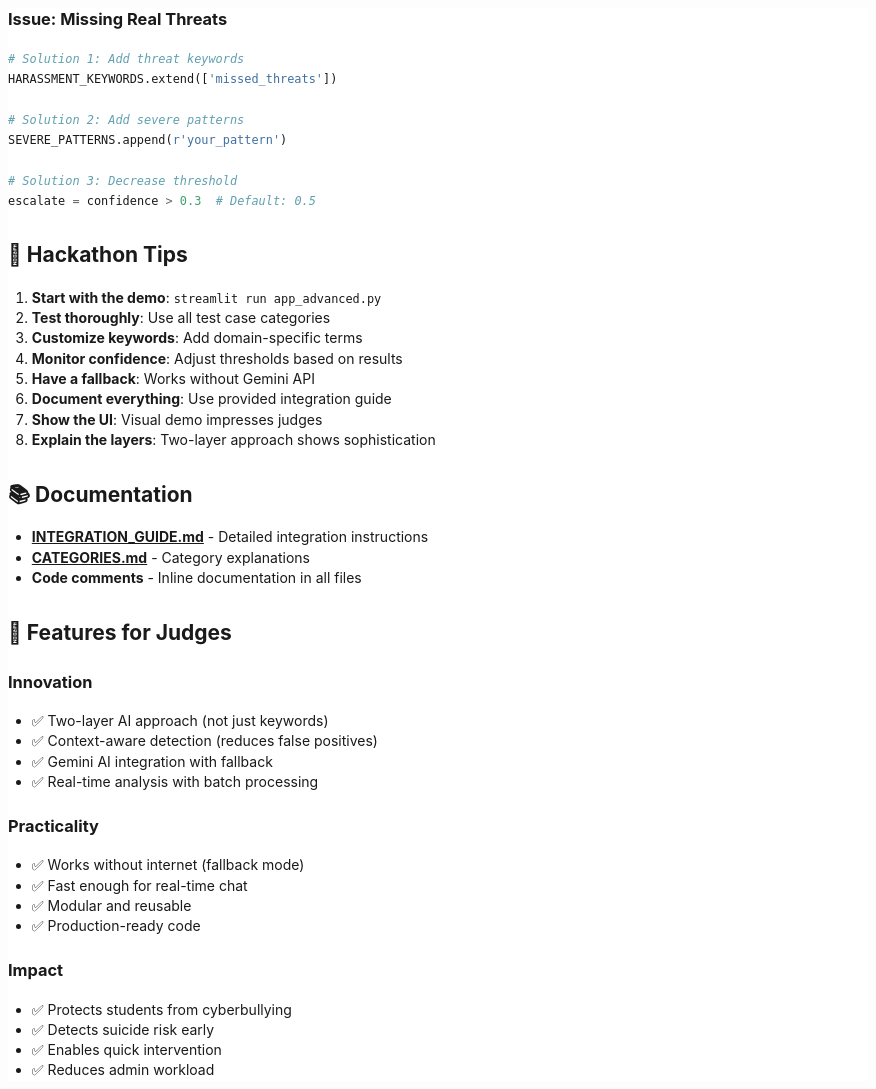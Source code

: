 ### Issue: Missing Real Threats
```python
# Solution 1: Add threat keywords
HARASSMENT_KEYWORDS.extend(['missed_threats'])

# Solution 2: Add severe patterns
SEVERE_PATTERNS.append(r'your_pattern')

# Solution 3: Decrease threshold
escalate = confidence > 0.3  # Default: 0.5
```

## 🎉 Hackathon Tips

1. **Start with the demo**: `streamlit run app_advanced.py`
2. **Test thoroughly**: Use all test case categories
3. **Customize keywords**: Add domain-specific terms
4. **Monitor confidence**: Adjust thresholds based on results
5. **Have a fallback**: Works without Gemini API
6. **Document everything**: Use provided integration guide
7. **Show the UI**: Visual demo impresses judges
8. **Explain the layers**: Two-layer approach shows sophistication

## 📚 Documentation

- **[INTEGRATION_GUIDE.md](INTEGRATION_GUIDE.md)** - Detailed integration instructions
- **[CATEGORIES.md](CATEGORIES.md)** - Category explanations
- **Code comments** - Inline documentation in all files

## 🌟 Features for Judges

### Innovation
- ✅ Two-layer AI approach (not just keywords)
- ✅ Context-aware detection (reduces false positives)
- ✅ Gemini AI integration with fallback
- ✅ Real-time analysis with batch processing

### Practicality
- ✅ Works without internet (fallback mode)
- ✅ Fast enough for real-time chat
- ✅ Modular and reusable
- ✅ Production-ready code

### Impact
- ✅ Protects students from cyberbullying
- ✅ Detects suicide risk early
- ✅ Enables quick intervention
- ✅ Reduces admin workload
